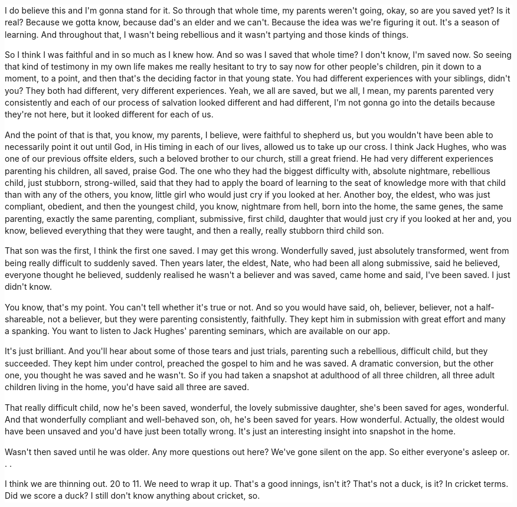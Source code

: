 I do believe this and I'm gonna stand for it. So through that whole time, my parents weren't going, okay, so are you saved yet? Is it real? Because we gotta know, because dad's an elder and we can't. Because the idea was we're figuring it out. It's a season of learning. And throughout that, I wasn't being rebellious and it wasn't partying and those kinds of things. 

So I think I was faithful and in so much as I knew how. And so was I saved that whole time? I don't know, I'm saved now. So seeing that kind of testimony in my own life makes me really hesitant to try to say now for other people's children, pin it down to a moment, to a point, and then that's the deciding factor in that young state. You had different experiences with your siblings, didn't you? They both had different, very different experiences. Yeah, we all are saved, but we all, I mean, my parents parented very consistently and each of our process of salvation looked different and had different, I'm not gonna go into the details because they're not here, but it looked different for each of us. 

And the point of that is that, you know, my parents, I believe, were faithful to shepherd us, but you wouldn't have been able to necessarily point it out until God, in His timing in each of our lives, allowed us to take up our cross. I think Jack Hughes, who was one of our previous offsite elders, such a beloved brother to our church, still a great friend. He had very different experiences parenting his children, all saved, praise God. The one who they had the biggest difficulty with, absolute nightmare, rebellious child, just stubborn, strong-willed, said that they had to apply the board of learning to the seat of knowledge more with that child than with any of the others, you know, little girl who would just cry if you looked at her. Another boy, the eldest, who was just compliant, obedient, and then the youngest child, you know, nightmare from hell, born into the home, the same genes, the same parenting, exactly the same parenting, compliant, submissive, first child, daughter that would just cry if you looked at her and, you know, believed everything that they were taught, and then a really, really stubborn third child son. 

That son was the first, I think the first one saved. I may get this wrong. Wonderfully saved, just absolutely transformed, went from being really difficult to suddenly saved. Then years later, the eldest, Nate, who had been all along submissive, said he believed, everyone thought he believed, suddenly realised he wasn't a believer and was saved, came home and said, I've been saved. I just didn't know. 

You know, that's my point. You can't tell whether it's true or not. And so you would have said, oh, believer, believer, not a half-shareable, not a believer, but they were parenting consistently, faithfully. They kept him in submission with great effort and many a spanking. You want to listen to Jack Hughes' parenting seminars, which are available on our app. 

It's just brilliant. And you'll hear about some of those tears and just trials, parenting such a rebellious, difficult child, but they succeeded. They kept him under control, preached the gospel to him and he was saved. A dramatic conversion, but the other one, you thought he was saved and he wasn't. So if you had taken a snapshot at adulthood of all three children, all three adult children living in the home, you'd have said all three are saved. 

That really difficult child, now he's been saved, wonderful, the lovely submissive daughter, she's been saved for ages, wonderful. And that wonderfully compliant and well-behaved son, oh, he's been saved for years. How wonderful. Actually, the oldest would have been unsaved and you'd have just been totally wrong. It's just an interesting insight into snapshot in the home. 

Wasn't then saved until he was older. Any more questions out here? We've gone silent on the app. So either everyone's asleep or. . . 

I think we are thinning out. 20 to 11. We need to wrap it up. That's a good innings, isn't it? That's not a duck, is it? In cricket terms. Did we score a duck? I still don't know anything about cricket, so. 
